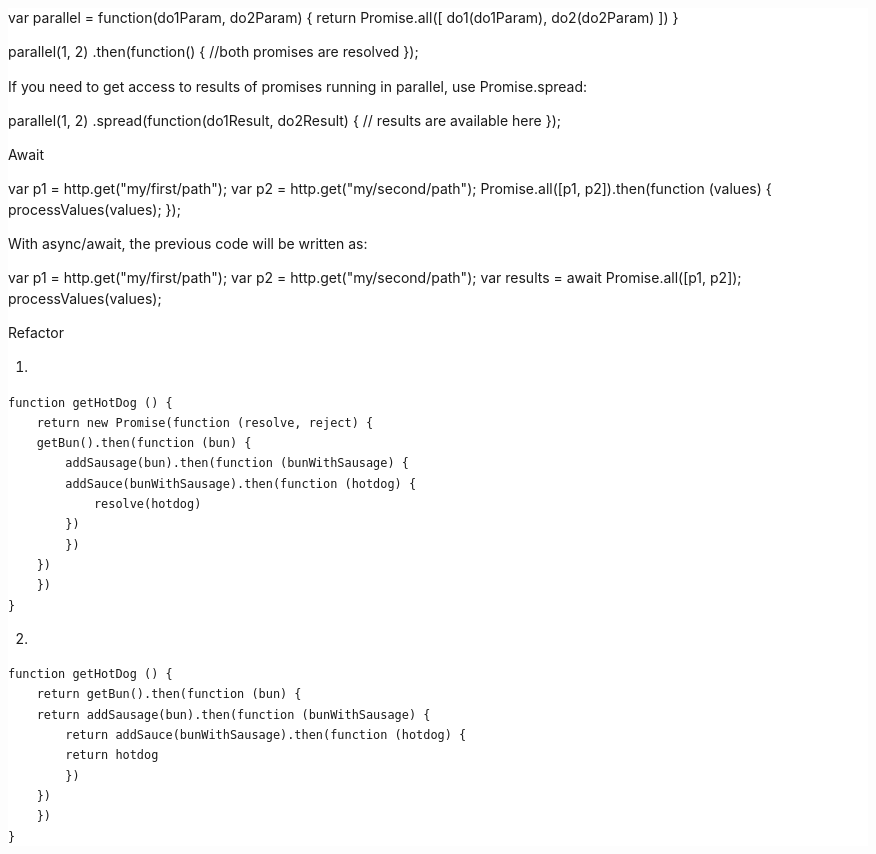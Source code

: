var parallel = function(do1Param, do2Param) {
  return Promise.all([
    do1(do1Param),
    do2(do2Param)
  ])
}

parallel(1, 2)
  .then(function() {
    //both promises are resolved
  });

  
If you need to get access to results of promises running in parallel, use Promise.spread:

parallel(1, 2)
  .spread(function(do1Result, do2Result) {
    // results are available here
  });

  

Await

var p1 = http.get("my/first/path");
var p2 = http.get("my/second/path");
Promise.all([p1, p2]).then(function (values) {
    processValues(values);
});

With async/await, the previous code will be written as:

var p1 = http.get("my/first/path");
var p2 = http.get("my/second/path");
var results = await Promise.all([p1, p2]);
processValues(values);

Refactor

1)

	function getHotDog () {
	    return new Promise(function (resolve, reject) {
		getBun().then(function (bun) {
		    addSausage(bun).then(function (bunWithSausage) {
			addSauce(bunWithSausage).then(function (hotdog) {
			    resolve(hotdog)
			})
		    })
		})
	    })
	}

2)

	function getHotDog () {
	    return getBun().then(function (bun) {
		return addSausage(bun).then(function (bunWithSausage) {
		    return addSauce(bunWithSausage).then(function (hotdog) {
			return hotdog
		    })
		})
	    })
	}
